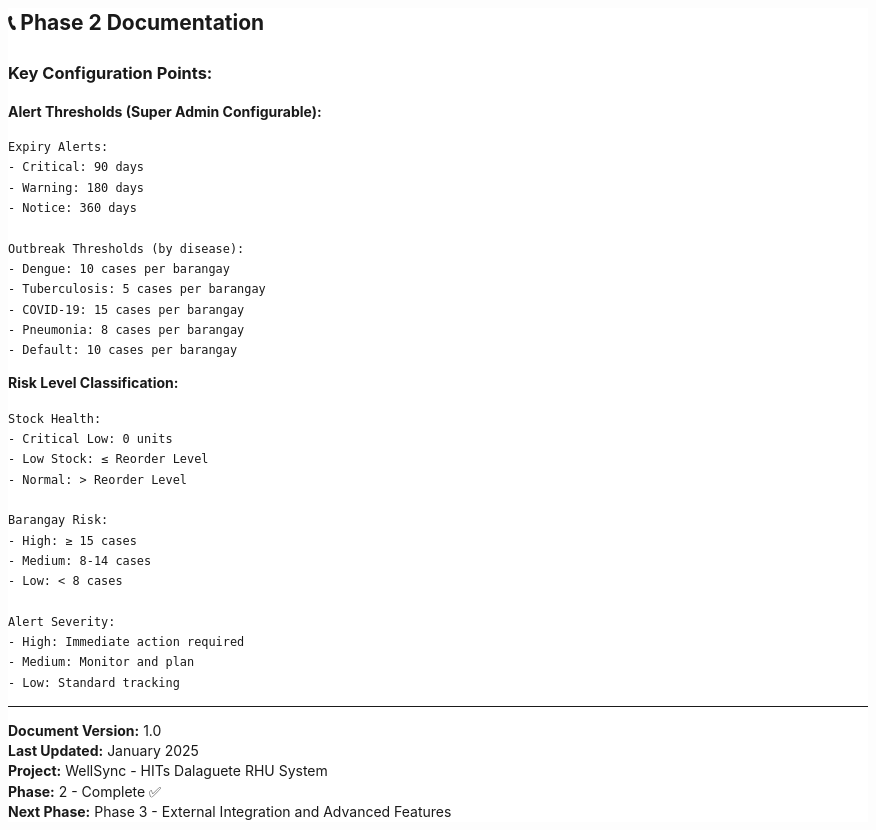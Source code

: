 
## 📞 Phase 2 Documentation

### **Key Configuration Points:**

**Alert Thresholds (Super Admin Configurable):**
```
Expiry Alerts:
- Critical: 90 days
- Warning: 180 days
- Notice: 360 days

Outbreak Thresholds (by disease):
- Dengue: 10 cases per barangay
- Tuberculosis: 5 cases per barangay
- COVID-19: 15 cases per barangay
- Pneumonia: 8 cases per barangay
- Default: 10 cases per barangay
```

**Risk Level Classification:**
```
Stock Health:
- Critical Low: 0 units
- Low Stock: ≤ Reorder Level
- Normal: > Reorder Level

Barangay Risk:
- High: ≥ 15 cases
- Medium: 8-14 cases
- Low: < 8 cases

Alert Severity:
- High: Immediate action required
- Medium: Monitor and plan
- Low: Standard tracking
```

---

**Document Version:** 1.0  
**Last Updated:** January 2025  
**Project:** WellSync - HITs Dalaguete RHU System  
**Phase:** 2 - Complete ✅  
**Next Phase:** Phase 3 - External Integration and Advanced Features